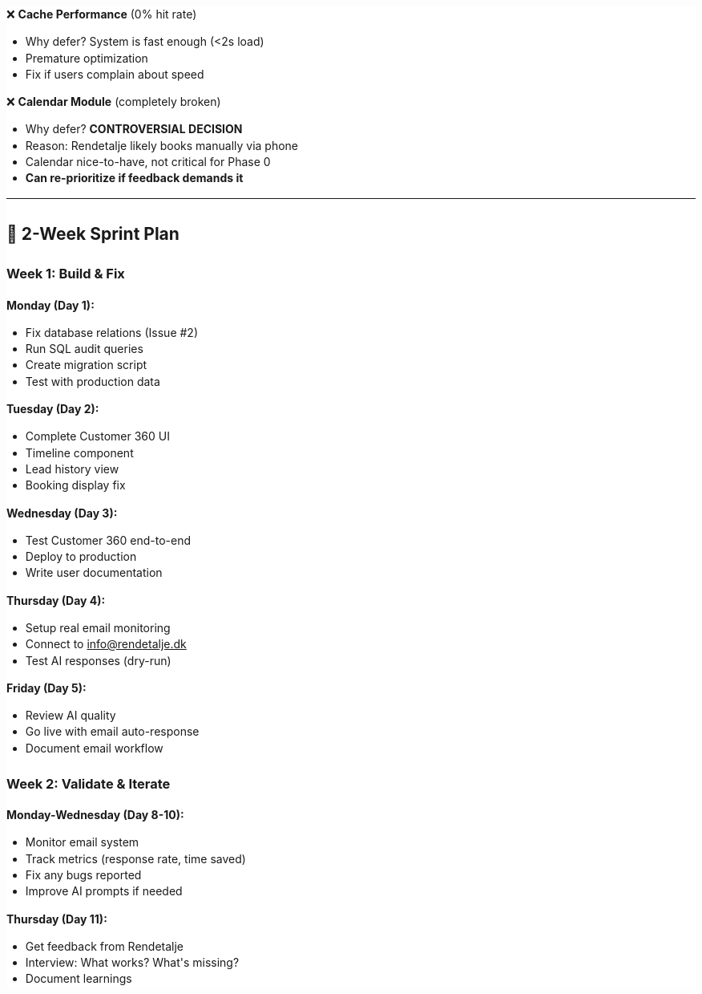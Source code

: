 ❌ **Cache Performance** (0% hit rate)
- Why defer? System is fast enough (<2s load)
- Premature optimization
- Fix if users complain about speed

❌ **Calendar Module** (completely broken)
- Why defer? **CONTROVERSIAL DECISION** 
- Reason: Rendetalje likely books manually via phone
- Calendar nice-to-have, not critical for Phase 0
- **Can re-prioritize if feedback demands it**

---

## 📅 2-Week Sprint Plan

### **Week 1: Build & Fix**

**Monday (Day 1):**
- Fix database relations (Issue #2)
- Run SQL audit queries
- Create migration script
- Test with production data

**Tuesday (Day 2):**
- Complete Customer 360 UI
- Timeline component
- Lead history view
- Booking display fix

**Wednesday (Day 3):**
- Test Customer 360 end-to-end
- Deploy to production
- Write user documentation

**Thursday (Day 4):**
- Setup real email monitoring
- Connect to <info@rendetalje.dk>
- Test AI responses (dry-run)

**Friday (Day 5):**
- Review AI quality
- Go live with email auto-response
- Document email workflow

### **Week 2: Validate & Iterate**

**Monday-Wednesday (Day 8-10):**
- Monitor email system
- Track metrics (response rate, time saved)
- Fix any bugs reported
- Improve AI prompts if needed

**Thursday (Day 11):**
- Get feedback from Rendetalje
- Interview: What works? What's missing?
- Document learnings
